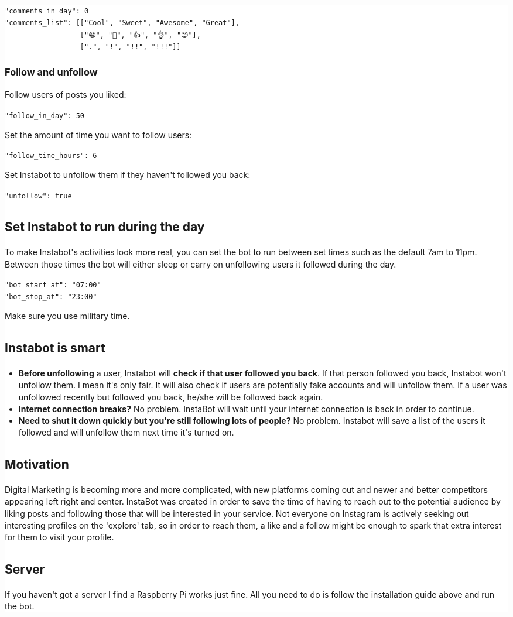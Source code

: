     "comments_in_day": 0
    "comments_list": [["Cool", "Sweet", "Awesome", "Great"],
                      ["😄", "🙌", "👍", "👌", "😊"], 
                      [".", "!", "!!", "!!!"]]

### Follow and unfollow

Follow users of posts you liked:

    "follow_in_day": 50

Set the amount of time you want to follow users:

    "follow_time_hours": 6

Set Instabot to unfollow them if they haven't followed you back:

    "unfollow": true

## Set Instabot to run during the day

To make Instabot's activities look more real, you can set the bot to run between set times such as the default 7am to 11pm. Between those times the bot will either sleep or carry on unfollowing users it followed during the day.

    "bot_start_at": "07:00"
    "bot_stop_at": "23:00"

Make sure you use military time.

## Instabot is smart

-   **Before unfollowing** a user, Instabot will **check if that user followed you back**. If that person followed you back, Instabot won't unfollow them. I mean it's only fair. It will also check if users are potentially fake accounts and will unfollow them. If a user was unfollowed recently but followed you back, he/she will be followed back again.
-   **Internet connection breaks?** No problem. InstaBot will wait until your internet connection is back in order to continue.
-   **Need to shut it down quickly but you're still following lots of people?** No problem. Instabot will save a list of the users it followed and will unfollow them next time it's turned on.

## Motivation

Digital Marketing is becoming more and more complicated, with new platforms coming out and newer and better competitors appearing left right and center. InstaBot was created in order to save the time of having to reach out to the potential audience by liking posts and following those that will be interested in your service. Not everyone on Instagram is actively seeking out interesting profiles on the 'explore' tab, so in order to reach them, a like and a follow might be enough to spark that extra interest for them to visit your profile.

## Server

If you haven't got a server I find a Raspberry Pi works just fine. All you need to do is follow the installation guide above and run the bot.
